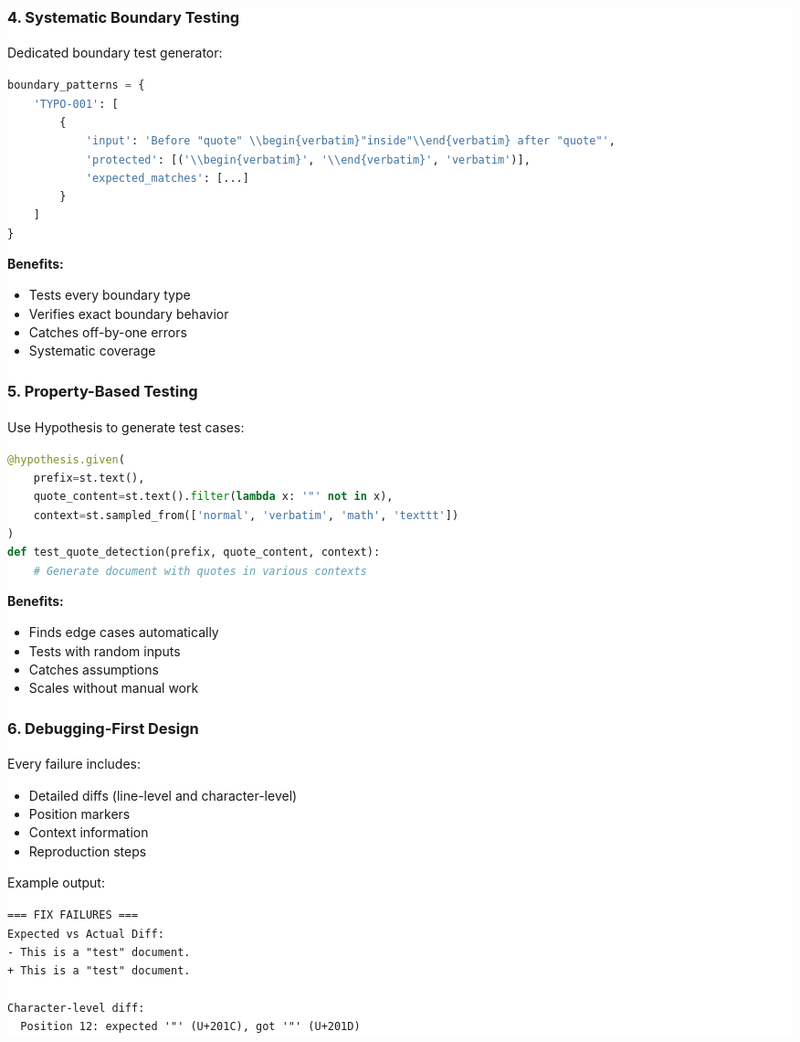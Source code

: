 ### 4. Systematic Boundary Testing

Dedicated boundary test generator:
```python
boundary_patterns = {
    'TYPO-001': [
        {
            'input': 'Before "quote" \\begin{verbatim}"inside"\\end{verbatim} after "quote"',
            'protected': [('\\begin{verbatim}', '\\end{verbatim}', 'verbatim')],
            'expected_matches': [...]
        }
    ]
}
```

**Benefits:**
- Tests every boundary type
- Verifies exact boundary behavior
- Catches off-by-one errors
- Systematic coverage

### 5. Property-Based Testing

Use Hypothesis to generate test cases:
```python
@hypothesis.given(
    prefix=st.text(),
    quote_content=st.text().filter(lambda x: '"' not in x),
    context=st.sampled_from(['normal', 'verbatim', 'math', 'texttt'])
)
def test_quote_detection(prefix, quote_content, context):
    # Generate document with quotes in various contexts
```

**Benefits:**
- Finds edge cases automatically
- Tests with random inputs
- Catches assumptions
- Scales without manual work

### 6. Debugging-First Design

Every failure includes:
- Detailed diffs (line-level and character-level)
- Position markers
- Context information
- Reproduction steps

Example output:
```
=== FIX FAILURES ===
Expected vs Actual Diff:
- This is a "test" document.
+ This is a "test" document.

Character-level diff:
  Position 12: expected '"' (U+201C), got '"' (U+201D)
```
